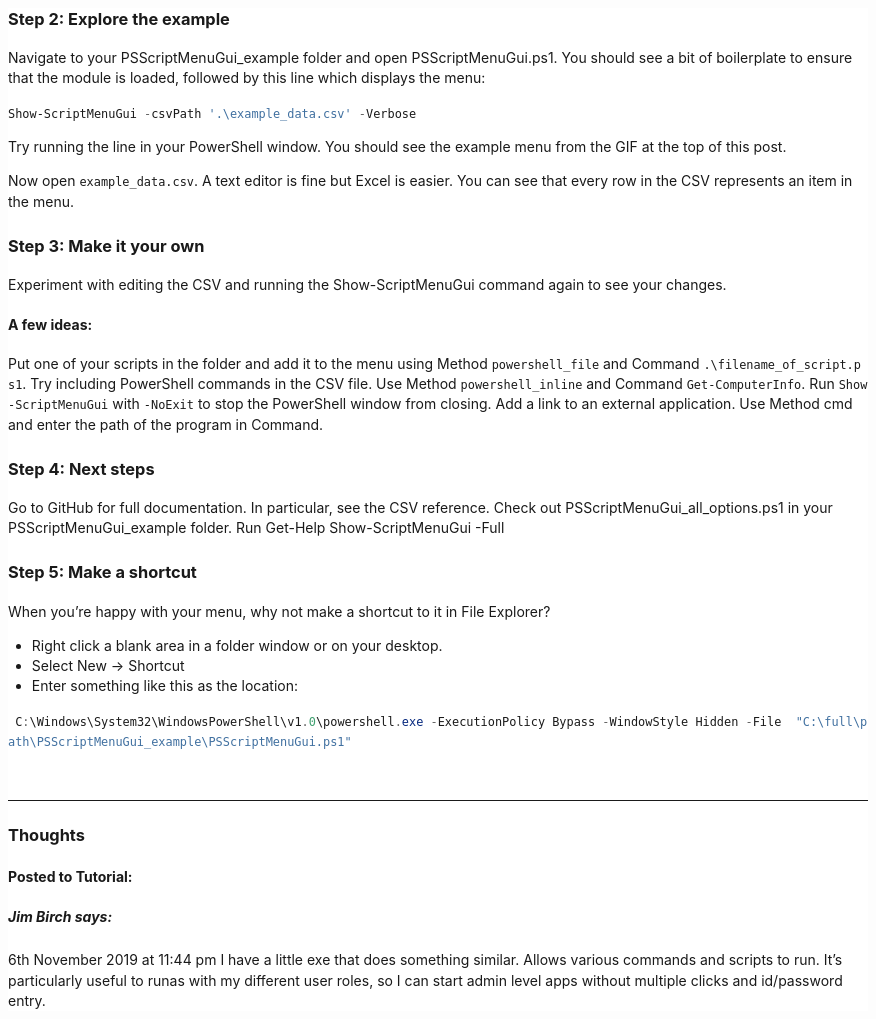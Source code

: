 ### Step 2: Explore the example

Navigate to your PSScriptMenuGui_example folder and open PSScriptMenuGui.ps1. You should see a bit of boilerplate to ensure that the module is loaded, followed by this line which displays the menu:

```powershell
Show-ScriptMenuGui -csvPath '.\example_data.csv' -Verbose
```

Try running the line in your PowerShell window. You should see the example menu from the GIF at the top of this post.

Now open `example_data.csv`. A text editor is fine but Excel is easier. You can see that every row in the CSV represents an item in the menu.

### Step 3: Make it your own

Experiment with editing the CSV and running the Show-ScriptMenuGui command again to see your changes.

#### A few ideas:

Put one of your scripts in the folder and add it to the menu using Method `powershell_file` and Command `.\filename_of_script.ps1`.
Try including PowerShell commands in the CSV file. Use Method `powershell_inline` and Command `Get-ComputerInfo`. Run `Show-ScriptMenuGui` with `-NoExit` to stop the PowerShell window from closing.
Add a link to an external application. Use Method cmd and enter the path of the program in Command.

### Step 4: Next steps

Go to GitHub for full documentation. In particular, see the CSV reference.
Check out PSScriptMenuGui_all_options.ps1 in your PSScriptMenuGui_example folder.
Run Get-Help Show-ScriptMenuGui -Full

### Step 5: Make a shortcut
When you’re happy with your menu, why not make a shortcut to it in File Explorer?

- Right click a blank area in a folder window or on your desktop.
- Select New → Shortcut
- Enter something like this as the location:
 ```powershell
  C:\Windows\System32\WindowsPowerShell\v1.0\powershell.exe -ExecutionPolicy Bypass -WindowStyle Hidden -File  "C:\full\path\PSScriptMenuGui_example\PSScriptMenuGui.ps1"
  ```

<br>

***
### Thoughts

#### Posted to Tutorial:

##### Jim Birch says:
6th November 2019 at 11:44 pm
I have a little exe that does something similar. Allows various commands and scripts to run. It’s particularly useful to runas with my different user roles, so I can start admin level apps without multiple clicks and id/password entry.
